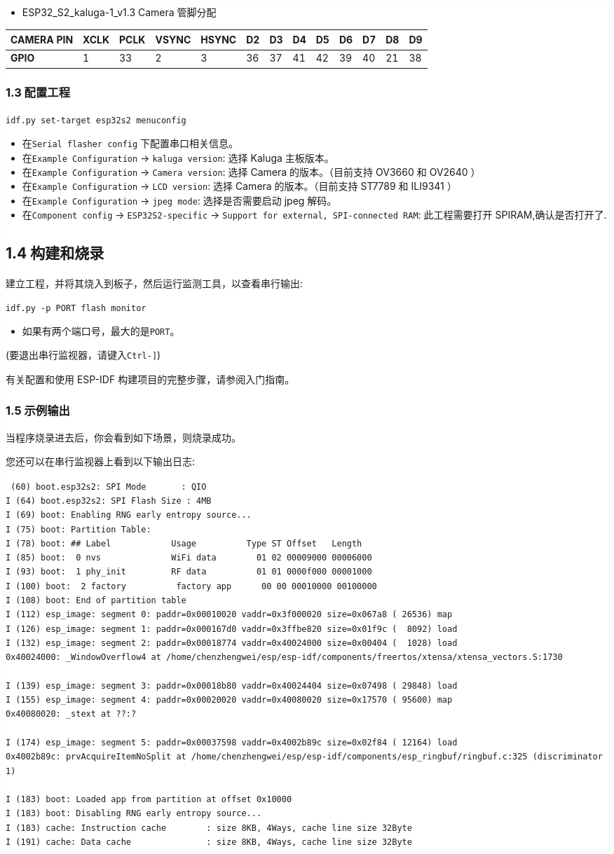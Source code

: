 * ESP32_S2_kaluga-1_v1.3 Camera 管脚分配

CAMERA PIN|XCLK|PCLK|VSYNC|HSYNC|D2|D3|D4|D5|D6|D7|D8|D9|
---|---| ---|---| ---|---| ---|---|---|---|---|---|---|
**GPIO** |1|33|2|3|36|37|41|42|39|40|21|38

### 1.3 配置工程

```
idf.py set-target esp32s2 menuconfig
```

* 在`Serial flasher config` 下配置串口相关信息。
* 在`Example Configuration` -> `kaluga version`: 选择 Kaluga 主板版本。
* 在`Example Configuration` -> `Camera version`: 选择 Camera 的版本。（目前支持 OV3660 和 OV2640 ）
* 在`Example Configuration` -> `LCD version`: 选择 Camera 的版本。（目前支持 ST7789 和 ILI9341 ）
* 在`Example Configuration` -> `jpeg mode`: 选择是否需要启动 jpeg 解码。
* 在`Component config` -> `ESP32S2-specific` -> `Support for external, SPI-connected RAM`: 此工程需要打开 SPIRAM,确认是否打开了.

## 1.4 构建和烧录

建立工程，并将其烧入到板子，然后运行监测工具，以查看串行输出:

```
idf.py -p PORT flash monitor
```

* 如果有两个端口号，最大的是`PORT`。

(要退出串行监视器，请键入``Ctrl-]``)

有关配置和使用 ESP-IDF 构建项目的完整步骤，请参阅入门指南。

### 1.5 示例输出

当程序烧录进去后，你会看到如下场景，则烧录成功。

您还可以在串行监视器上看到以下输出日志:

```
 (60) boot.esp32s2: SPI Mode       : QIO
I (64) boot.esp32s2: SPI Flash Size : 4MB
I (69) boot: Enabling RNG early entropy source...
I (75) boot: Partition Table:
I (78) boot: ## Label            Usage          Type ST Offset   Length
I (85) boot:  0 nvs              WiFi data        01 02 00009000 00006000
I (93) boot:  1 phy_init         RF data          01 01 0000f000 00001000
I (100) boot:  2 factory          factory app      00 00 00010000 00100000
I (108) boot: End of partition table
I (112) esp_image: segment 0: paddr=0x00010020 vaddr=0x3f000020 size=0x067a8 ( 26536) map
I (126) esp_image: segment 1: paddr=0x000167d0 vaddr=0x3ffbe820 size=0x01f9c (  8092) load
I (132) esp_image: segment 2: paddr=0x00018774 vaddr=0x40024000 size=0x00404 (  1028) load
0x40024000: _WindowOverflow4 at /home/chenzhengwei/esp/esp-idf/components/freertos/xtensa/xtensa_vectors.S:1730

I (139) esp_image: segment 3: paddr=0x00018b80 vaddr=0x40024404 size=0x07498 ( 29848) load
I (155) esp_image: segment 4: paddr=0x00020020 vaddr=0x40080020 size=0x17570 ( 95600) map
0x40080020: _stext at ??:?

I (174) esp_image: segment 5: paddr=0x00037598 vaddr=0x4002b89c size=0x02f84 ( 12164) load
0x4002b89c: prvAcquireItemNoSplit at /home/chenzhengwei/esp/esp-idf/components/esp_ringbuf/ringbuf.c:325 (discriminator 1)

I (183) boot: Loaded app from partition at offset 0x10000
I (183) boot: Disabling RNG early entropy source...
I (183) cache: Instruction cache        : size 8KB, 4Ways, cache line size 32Byte
I (191) cache: Data cache               : size 8KB, 4Ways, cache line size 32Byte
```